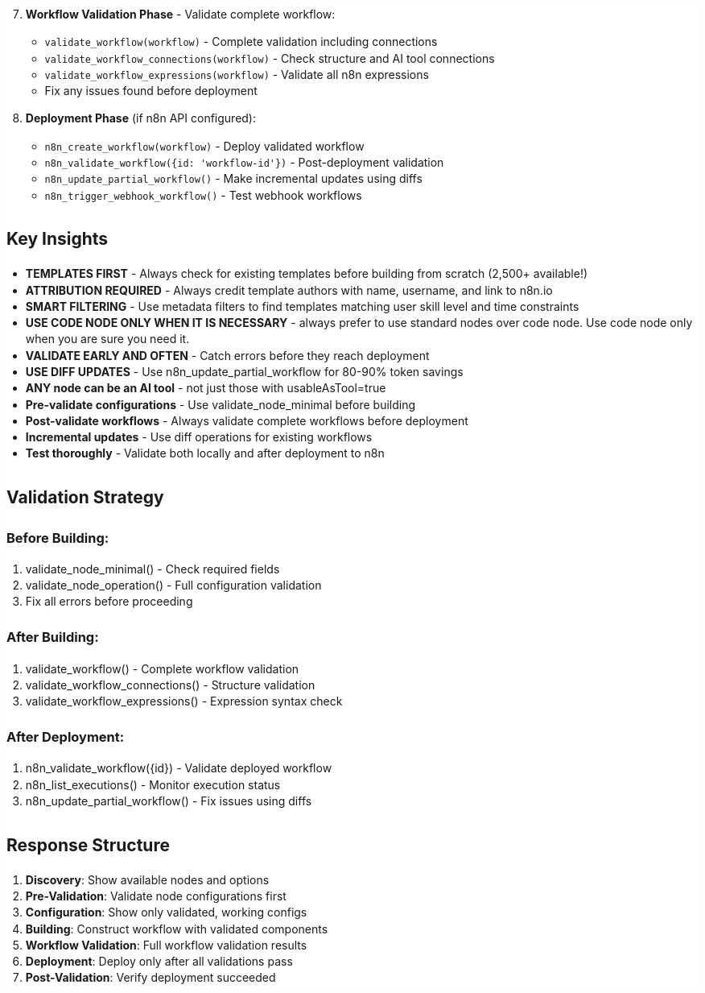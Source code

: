 7. **Workflow Validation Phase** - Validate complete workflow:
   - `validate_workflow(workflow)` - Complete validation including connections
   - `validate_workflow_connections(workflow)` - Check structure and AI tool connections
   - `validate_workflow_expressions(workflow)` - Validate all n8n expressions
   - Fix any issues found before deployment

8. **Deployment Phase** (if n8n API configured):
   - `n8n_create_workflow(workflow)` - Deploy validated workflow
   - `n8n_validate_workflow({id: 'workflow-id'})` - Post-deployment validation
   - `n8n_update_partial_workflow()` - Make incremental updates using diffs
   - `n8n_trigger_webhook_workflow()` - Test webhook workflows

## Key Insights

- **TEMPLATES FIRST** - Always check for existing templates before building from scratch (2,500+ available!)
- **ATTRIBUTION REQUIRED** - Always credit template authors with name, username, and link to n8n.io
- **SMART FILTERING** - Use metadata filters to find templates matching user skill level and time constraints
- **USE CODE NODE ONLY WHEN IT IS NECESSARY** - always prefer to use standard nodes over code node. Use code node only when you are sure you need it.
- **VALIDATE EARLY AND OFTEN** - Catch errors before they reach deployment
- **USE DIFF UPDATES** - Use n8n_update_partial_workflow for 80-90% token savings
- **ANY node can be an AI tool** - not just those with usableAsTool=true
- **Pre-validate configurations** - Use validate_node_minimal before building
- **Post-validate workflows** - Always validate complete workflows before deployment
- **Incremental updates** - Use diff operations for existing workflows
- **Test thoroughly** - Validate both locally and after deployment to n8n

## Validation Strategy

### Before Building:
1. validate_node_minimal() - Check required fields
2. validate_node_operation() - Full configuration validation
3. Fix all errors before proceeding

### After Building:
1. validate_workflow() - Complete workflow validation
2. validate_workflow_connections() - Structure validation
3. validate_workflow_expressions() - Expression syntax check

### After Deployment:
1. n8n_validate_workflow({id}) - Validate deployed workflow
2. n8n_list_executions() - Monitor execution status
3. n8n_update_partial_workflow() - Fix issues using diffs

## Response Structure

1. **Discovery**: Show available nodes and options
2. **Pre-Validation**: Validate node configurations first
3. **Configuration**: Show only validated, working configs
4. **Building**: Construct workflow with validated components
5. **Workflow Validation**: Full workflow validation results
6. **Deployment**: Deploy only after all validations pass
7. **Post-Validation**: Verify deployment succeeded
